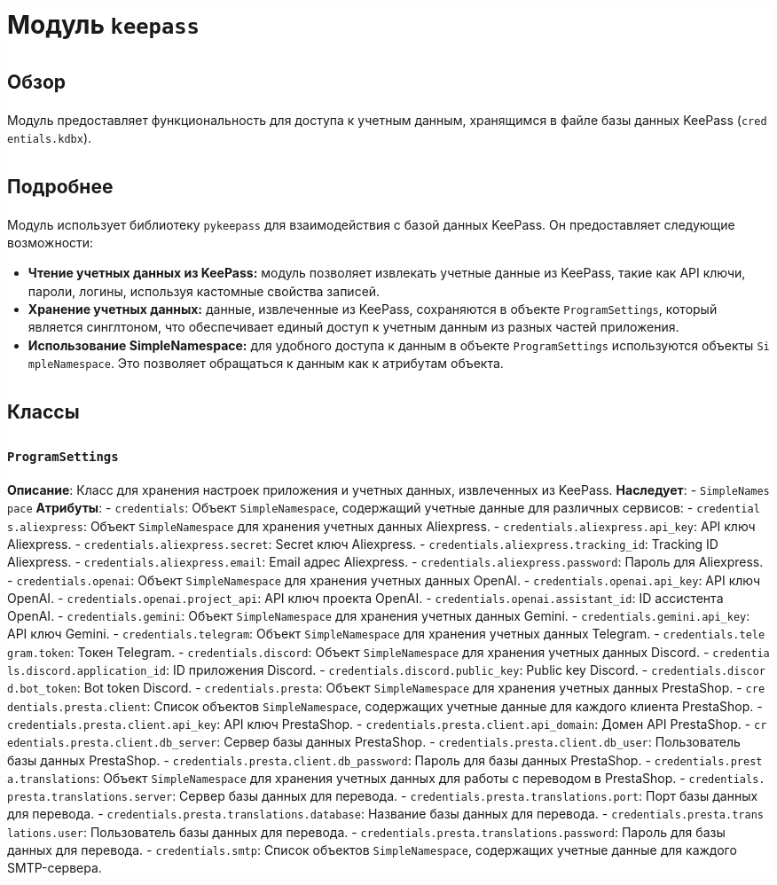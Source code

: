 # Модуль `keepass`
## Обзор
Модуль предоставляет функциональность для доступа к учетным данным, хранящимся в файле базы данных KeePass (`credentials.kdbx`).

## Подробнее
Модуль использует библиотеку `pykeepass` для взаимодействия с базой данных KeePass. 
Он  предоставляет следующие возможности:

*  **Чтение учетных данных из KeePass:** модуль позволяет извлекать учетные данные из KeePass, такие как API ключи, пароли, логины, используя кастомные свойства записей.
*  **Хранение учетных данных:**  данные, извлеченные из KeePass, сохраняются в объекте `ProgramSettings`, который является синглтоном, что обеспечивает единый доступ к учетным данным из разных частей приложения.
*  **Использование SimpleNamespace:** для удобного доступа к данным в объекте `ProgramSettings` используются объекты `SimpleNamespace`. Это позволяет обращаться к данным как к атрибутам объекта.

## Классы
### `ProgramSettings`
**Описание**: Класс для хранения настроек приложения и учетных данных, извлеченных из KeePass.
**Наследует**: 
    - `SimpleNamespace`
**Атрибуты**:
    - `credentials`:  Объект `SimpleNamespace`, содержащий учетные данные для различных сервисов:
    - `credentials.aliexpress`: Объект `SimpleNamespace` для хранения учетных данных Aliexpress.
    - `credentials.aliexpress.api_key`: API ключ Aliexpress.
    - `credentials.aliexpress.secret`: Secret ключ Aliexpress.
    - `credentials.aliexpress.tracking_id`: Tracking ID Aliexpress.
    - `credentials.aliexpress.email`: Email адрес Aliexpress.
    - `credentials.aliexpress.password`: Пароль для Aliexpress.
    - `credentials.openai`: Объект `SimpleNamespace` для хранения учетных данных OpenAI.
    - `credentials.openai.api_key`: API ключ OpenAI.
    - `credentials.openai.project_api`: API ключ проекта OpenAI.
    - `credentials.openai.assistant_id`: ID ассистента OpenAI.
    - `credentials.gemini`: Объект `SimpleNamespace` для хранения учетных данных Gemini.
    - `credentials.gemini.api_key`: API ключ Gemini.
    - `credentials.telegram`: Объект `SimpleNamespace` для хранения учетных данных Telegram.
    - `credentials.telegram.token`: Токен Telegram.
    - `credentials.discord`: Объект `SimpleNamespace` для хранения учетных данных Discord.
    - `credentials.discord.application_id`: ID приложения Discord.
    - `credentials.discord.public_key`: Public key Discord.
    - `credentials.discord.bot_token`: Bot token Discord.
    - `credentials.presta`: Объект `SimpleNamespace` для хранения учетных данных PrestaShop.
    - `credentials.presta.client`: Список объектов `SimpleNamespace`, содержащих учетные данные для каждого клиента PrestaShop.
    - `credentials.presta.client.api_key`: API ключ PrestaShop.
    - `credentials.presta.client.api_domain`: Домен API PrestaShop.
    - `credentials.presta.client.db_server`: Сервер базы данных PrestaShop.
    - `credentials.presta.client.db_user`: Пользователь базы данных PrestaShop.
    - `credentials.presta.client.db_password`: Пароль для базы данных PrestaShop.
    - `credentials.presta.translations`: Объект `SimpleNamespace` для хранения учетных данных для работы с переводом в PrestaShop.
    - `credentials.presta.translations.server`: Сервер базы данных для перевода.
    - `credentials.presta.translations.port`: Порт базы данных для перевода.
    - `credentials.presta.translations.database`: Название базы данных для перевода.
    - `credentials.presta.translations.user`: Пользователь базы данных для перевода.
    - `credentials.presta.translations.password`: Пароль для базы данных для перевода.
    - `credentials.smtp`: Список объектов `SimpleNamespace`, содержащих учетные данные для каждого SMTP-сервера.